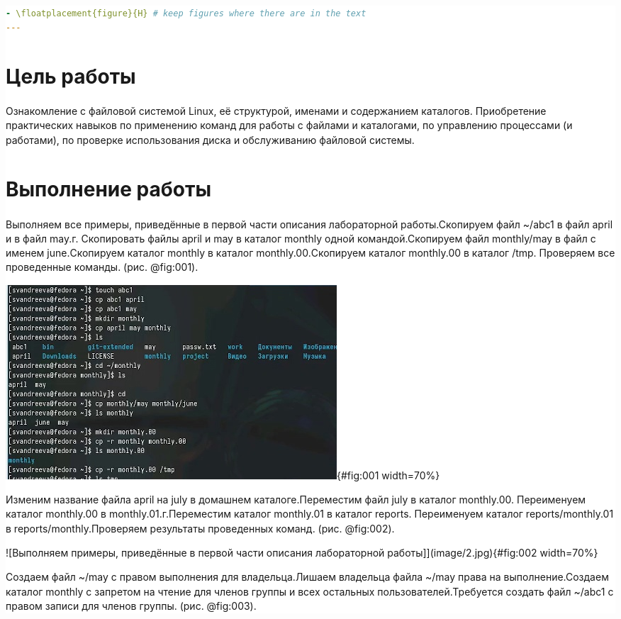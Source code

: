 ```yaml
- \floatplacement{figure}{H} # keep figures where there are in the text
---
```


# Цель работы

Ознакомление с файловой системой Linux, её структурой, именами и содержанием каталогов. Приобретение практических навыков по применению команд для работы с файлами и каталогами, по управлению процессами (и работами), по проверке использования диска и обслуживанию файловой системы.

# Выполнение работы

Выполняем все примеры, приведённые в первой части описания лабораторной работы.Скопируем файл ~/abc1 в файл april и в файл maу.г. Скопировать файлы april и may в каталог monthly одной командой.Скопируем файл monthly/may в файл с именем june.Скопируем каталог monthly в каталог monthly.00.Скопируем каталог monthly.00 в каталог /tmp. Проверяем все проведенные команды. (рис. @fig:001).

![Выполняем примеры, приведённые в первой части описания лабораторной работы](image/1.jpg){#fig:001 width=70%}

Изменим название файла april на july в домашнем каталоге.Переместим файл july в каталог monthly.00. Переименуем каталог monthly.00 в monthly.01.г.Переместим каталог monthly.01 в каталог reports. Переименуем каталог reports/monthly.01 в reports/monthly.Проверяем результаты проведенных команд. (рис. @fig:002).

![Выполняем примеры, приведённые в первой части описания лабораторной работы]](image/2.jpg){#fig:002 width=70%}

Создаем файл ~/may с правом выполнения для владельца.Лишаем владельца файла ~/may права на выполнение.Создаем каталог monthly с запретом на чтение для членов группы и всех остальных пользователей.Требуется создать файл ~/abc1 с правом записи для членов группы. (рис. @fig:003).
